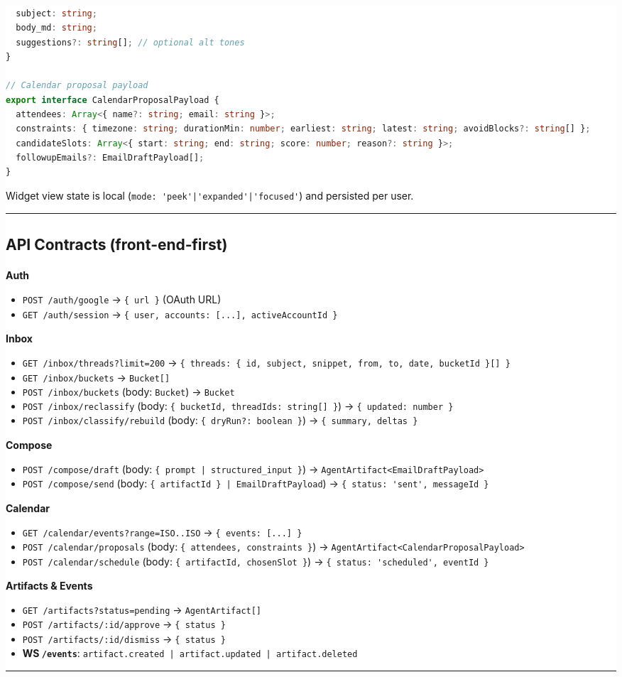 ```ts
  subject: string;
  body_md: string;
  suggestions?: string[]; // optional alt tones
}

// Calendar proposal payload
export interface CalendarProposalPayload {
  attendees: Array<{ name?: string; email: string }>;
  constraints: { timezone: string; durationMin: number; earliest: string; latest: string; avoidBlocks?: string[] };
  candidateSlots: Array<{ start: string; end: string; score: number; reason?: string }>;
  followupEmails?: EmailDraftPayload[];
}
```

Widget view state is local (`mode: 'peek'|'expanded'|'focused'`) and persisted per user.

---

## API Contracts (front‑end‑first)

**Auth**

* `POST /auth/google` → `{ url }` (OAuth URL)
* `GET /auth/session` → `{ user, accounts: [...], activeAccountId }`

**Inbox**

* `GET /inbox/threads?limit=200` → `{ threads: { id, subject, snippet, from, to, date, bucketId }[] }`
* `GET /inbox/buckets` → `Bucket[]`
* `POST /inbox/buckets` (body: `Bucket`) → `Bucket`
* `POST /inbox/reclassify` (body: `{ bucketId, threadIds: string[] }`) → `{ updated: number }`
* `POST /inbox/classify/rebuild` (body: `{ dryRun?: boolean }`) → `{ summary, deltas }`

**Compose**

* `POST /compose/draft` (body: `{ prompt | structured_input }`) → `AgentArtifact<EmailDraftPayload>`
* `POST /compose/send` (body: `{ artifactId } | EmailDraftPayload`) → `{ status: 'sent', messageId }`

**Calendar**

* `GET /calendar/events?range=ISO..ISO` → `{ events: [...] }`
* `POST /calendar/proposals` (body: `{ attendees, constraints }`) → `AgentArtifact<CalendarProposalPayload>`
* `POST /calendar/schedule` (body: `{ artifactId, chosenSlot }`) → `{ status: 'scheduled', eventId }`

**Artifacts & Events**

* `GET /artifacts?status=pending` → `AgentArtifact[]`
* `POST /artifacts/:id/approve` → `{ status }`
* `POST /artifacts/:id/dismiss` → `{ status }`
* **WS `/events`**: `artifact.created | artifact.updated | artifact.deleted`

---